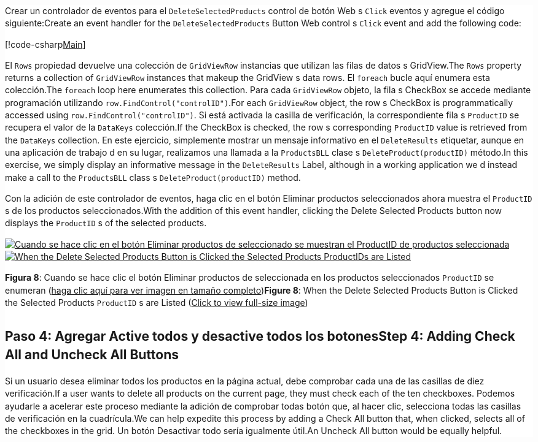 <span data-ttu-id="c59e6-165">Crear un controlador de eventos para el `DeleteSelectedProducts` control de botón Web s `Click` eventos y agregue el código siguiente:</span><span class="sxs-lookup"><span data-stu-id="c59e6-165">Create an event handler for the `DeleteSelectedProducts` Button Web control s `Click` event and add the following code:</span></span>

[!code-csharp[Main](adding-a-gridview-column-of-checkboxes-cs/samples/sample2.cs)]

<span data-ttu-id="c59e6-166">El `Rows` propiedad devuelve una colección de `GridViewRow` instancias que utilizan las filas de datos s GridView.</span><span class="sxs-lookup"><span data-stu-id="c59e6-166">The `Rows` property returns a collection of `GridViewRow` instances that makeup the GridView s data rows.</span></span> <span data-ttu-id="c59e6-167">El `foreach` bucle aquí enumera esta colección.</span><span class="sxs-lookup"><span data-stu-id="c59e6-167">The `foreach` loop here enumerates this collection.</span></span> <span data-ttu-id="c59e6-168">Para cada `GridViewRow` objeto, la fila s CheckBox se accede mediante programación utilizando `row.FindControl("controlID")`.</span><span class="sxs-lookup"><span data-stu-id="c59e6-168">For each `GridViewRow` object, the row s CheckBox is programmatically accessed using `row.FindControl("controlID")`.</span></span> <span data-ttu-id="c59e6-169">Si está activada la casilla de verificación, la correspondiente fila s `ProductID` se recupera el valor de la `DataKeys` colección.</span><span class="sxs-lookup"><span data-stu-id="c59e6-169">If the CheckBox is checked, the row s corresponding `ProductID` value is retrieved from the `DataKeys` collection.</span></span> <span data-ttu-id="c59e6-170">En este ejercicio, simplemente mostrar un mensaje informativo en el `DeleteResults` etiquetar, aunque en una aplicación de trabajo d en su lugar, realizamos una llamada a la `ProductsBLL` clase s `DeleteProduct(productID)` método.</span><span class="sxs-lookup"><span data-stu-id="c59e6-170">In this exercise, we simply display an informative message in the `DeleteResults` Label, although in a working application we d instead make a call to the `ProductsBLL` class s `DeleteProduct(productID)` method.</span></span>

<span data-ttu-id="c59e6-171">Con la adición de este controlador de eventos, haga clic en el botón Eliminar productos seleccionados ahora muestra el `ProductID` s de los productos seleccionados.</span><span class="sxs-lookup"><span data-stu-id="c59e6-171">With the addition of this event handler, clicking the Delete Selected Products button now displays the `ProductID` s of the selected products.</span></span>

<span data-ttu-id="c59e6-172">[![Cuando se hace clic en el botón Eliminar productos de seleccionado se muestran el ProductID de productos seleccionada](adding-a-gridview-column-of-checkboxes-cs/_static/image8.gif)](adding-a-gridview-column-of-checkboxes-cs/_static/image15.png)</span><span class="sxs-lookup"><span data-stu-id="c59e6-172">[![When the Delete Selected Products Button is Clicked the Selected Products ProductIDs are Listed](adding-a-gridview-column-of-checkboxes-cs/_static/image8.gif)](adding-a-gridview-column-of-checkboxes-cs/_static/image15.png)</span></span>

<span data-ttu-id="c59e6-173">**Figura 8**: Cuando se hace clic el botón Eliminar productos de seleccionada en los productos seleccionados `ProductID` se enumeran ([haga clic aquí para ver imagen en tamaño completo](adding-a-gridview-column-of-checkboxes-cs/_static/image16.png))</span><span class="sxs-lookup"><span data-stu-id="c59e6-173">**Figure 8**: When the Delete Selected Products Button is Clicked the Selected Products `ProductID` s are Listed ([Click to view full-size image](adding-a-gridview-column-of-checkboxes-cs/_static/image16.png))</span></span>

## <a name="step-4-adding-check-all-and-uncheck-all-buttons"></a><span data-ttu-id="c59e6-174">Paso 4: Agregar Active todos y desactive todos los botones</span><span class="sxs-lookup"><span data-stu-id="c59e6-174">Step 4: Adding Check All and Uncheck All Buttons</span></span>

<span data-ttu-id="c59e6-175">Si un usuario desea eliminar todos los productos en la página actual, debe comprobar cada una de las casillas de diez verificación.</span><span class="sxs-lookup"><span data-stu-id="c59e6-175">If a user wants to delete all products on the current page, they must check each of the ten checkboxes.</span></span> <span data-ttu-id="c59e6-176">Podemos ayudarle a acelerar este proceso mediante la adición de comprobar todas botón que, al hacer clic, selecciona todas las casillas de verificación en la cuadrícula.</span><span class="sxs-lookup"><span data-stu-id="c59e6-176">We can help expedite this process by adding a Check All button that, when clicked, selects all of the checkboxes in the grid.</span></span> <span data-ttu-id="c59e6-177">Un botón Desactivar todo sería igualmente útil.</span><span class="sxs-lookup"><span data-stu-id="c59e6-177">An Uncheck All button would be equally helpful.</span></span>
